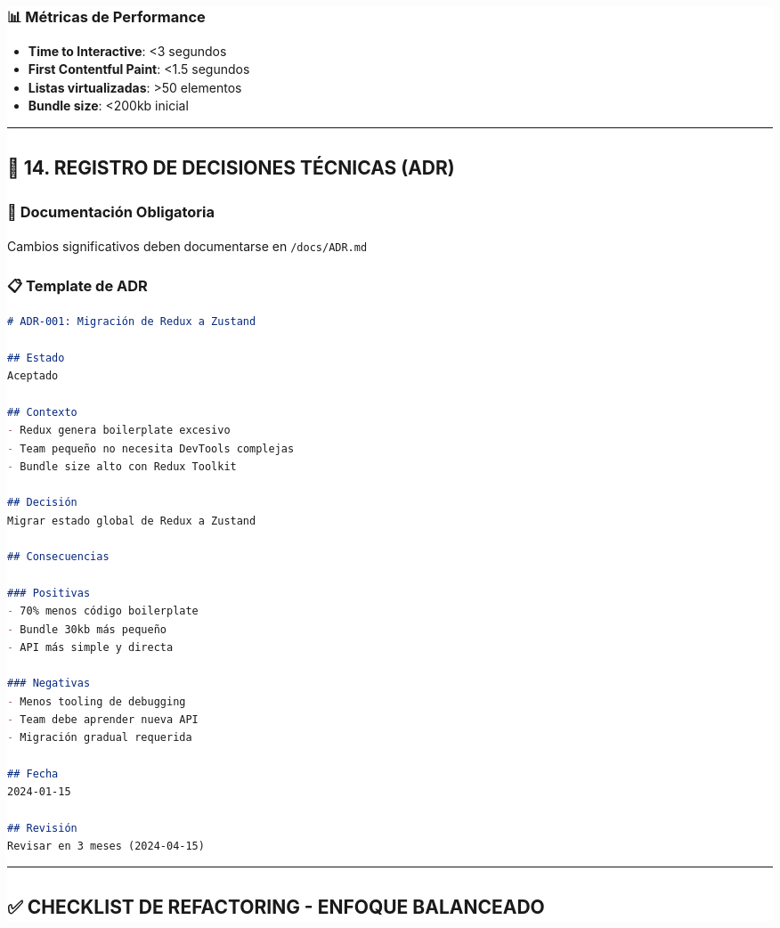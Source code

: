 
### 📊 **Métricas de Performance**
- **Time to Interactive**: <3 segundos
- **First Contentful Paint**: <1.5 segundos
- **Listas virtualizadas**: >50 elementos
- **Bundle size**: <200kb inicial

---

## 🧭 **14. REGISTRO DE DECISIONES TÉCNICAS (ADR)**

### 📝 **Documentación Obligatoria**
Cambios significativos deben documentarse en `/docs/ADR.md`

### 📋 **Template de ADR**
```markdown
# ADR-001: Migración de Redux a Zustand

## Estado
Aceptado

## Contexto
- Redux genera boilerplate excesivo
- Team pequeño no necesita DevTools complejas
- Bundle size alto con Redux Toolkit

## Decisión
Migrar estado global de Redux a Zustand

## Consecuencias

### Positivas
- 70% menos código boilerplate
- Bundle 30kb más pequeño
- API más simple y directa

### Negativas
- Menos tooling de debugging
- Team debe aprender nueva API
- Migración gradual requerida

## Fecha
2024-01-15

## Revisión
Revisar en 3 meses (2024-04-15)
```

---

## ✅ **CHECKLIST DE REFACTORING - ENFOQUE BALANCEADO**
